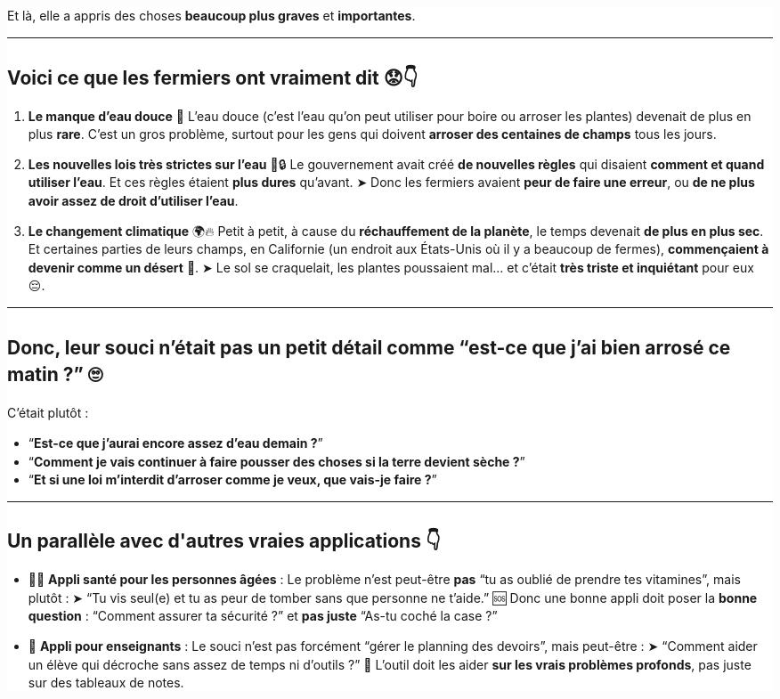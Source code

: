 Et là, elle a appris des choses **beaucoup plus graves** et **importantes**.

---

## Voici ce que les fermiers ont vraiment dit 😟👇

1. **Le manque d’eau douce** 🚱
   L’eau douce (c’est l’eau qu’on peut utiliser pour boire ou arroser les plantes) devenait de plus en plus **rare**.
   C’est un gros problème, surtout pour les gens qui doivent **arroser des centaines de champs** tous les jours.

2. **Les nouvelles lois très strictes sur l’eau** 📜🔒
   Le gouvernement avait créé **de nouvelles règles** qui disaient **comment et quand utiliser l’eau**.
   Et ces règles étaient **plus dures** qu’avant.
   ➤ Donc les fermiers avaient **peur de faire une erreur**, ou **de ne plus avoir assez de droit d’utiliser l’eau**.

3. **Le changement climatique** 🌍🔥
   Petit à petit, à cause du **réchauffement de la planète**, le temps devenait **de plus en plus sec**.
   Et certaines parties de leurs champs, en Californie (un endroit aux États-Unis où il y a beaucoup de fermes), **commençaient à devenir comme un désert** 🌵.
   ➤ Le sol se craquelait, les plantes poussaient mal… et c’était **très triste et inquiétant** pour eux 😔.

---

## Donc, leur souci n’était pas un petit détail comme “est-ce que j’ai bien arrosé ce matin ?” 🙄

C’était plutôt :

* “**Est-ce que j’aurai encore assez d’eau demain ?**”
* “**Comment je vais continuer à faire pousser des choses si la terre devient sèche ?**”
* “**Et si une loi m’interdit d’arroser comme je veux, que vais-je faire ?**”

---

## Un parallèle avec d'autres vraies applications 👇

* 🧑‍⚕️ **Appli santé pour les personnes âgées** : Le problème n’est peut-être **pas** “tu as oublié de prendre tes vitamines”, mais plutôt :
  ➤ “Tu vis seul(e) et tu as peur de tomber sans que personne ne t’aide.”
  🆘 Donc une bonne appli doit poser la **bonne question** : “Comment assurer ta sécurité ?” et **pas juste** “As-tu coché la case ?”

* 🏫 **Appli pour enseignants** : Le souci n’est pas forcément “gérer le planning des devoirs”, mais peut-être :
  ➤ “Comment aider un élève qui décroche sans assez de temps ni d’outils ?”
  🧩 L’outil doit les aider **sur les vrais problèmes profonds**, pas juste sur des tableaux de notes.

